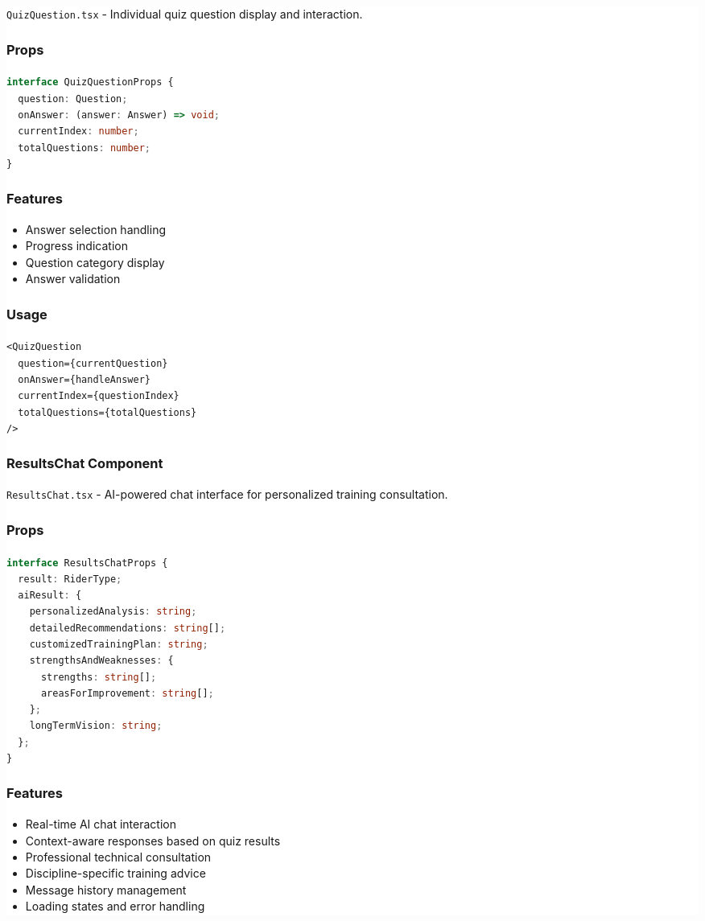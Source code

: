`QuizQuestion.tsx` - Individual quiz question display and interaction.

### Props
```typescript
interface QuizQuestionProps {
  question: Question;
  onAnswer: (answer: Answer) => void;
  currentIndex: number;
  totalQuestions: number;
}
```

### Features
- Answer selection handling
- Progress indication
- Question category display
- Answer validation

### Usage
```tsx
<QuizQuestion
  question={currentQuestion}
  onAnswer={handleAnswer}
  currentIndex={questionIndex}
  totalQuestions={totalQuestions}
/>
```

### ResultsChat Component

`ResultsChat.tsx` - AI-powered chat interface for personalized training consultation.

### Props
```typescript
interface ResultsChatProps {
  result: RiderType;
  aiResult: {
    personalizedAnalysis: string;
    detailedRecommendations: string[];
    customizedTrainingPlan: string;
    strengthsAndWeaknesses: {
      strengths: string[];
      areasForImprovement: string[];
    };
    longTermVision: string;
  };
}
```

### Features
- Real-time AI chat interaction
- Context-aware responses based on quiz results
- Professional technical consultation
- Discipline-specific training advice
- Message history management
- Loading states and error handling
